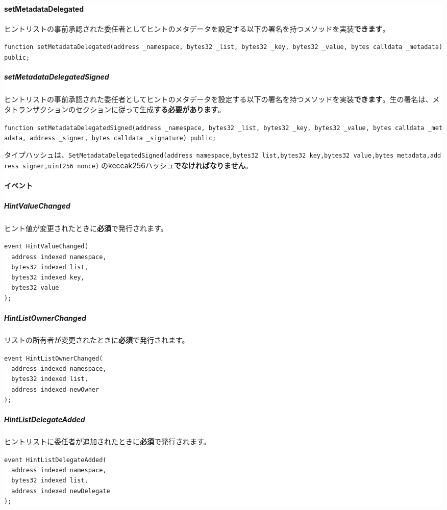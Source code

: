 #### setMetadataDelegated

ヒントリストの事前承認された委任者としてヒントのメタデータを設定する以下の署名を持つメソッドを実装**できます**。

```solidity
function setMetadataDelegated(address _namespace, bytes32 _list, bytes32 _key, bytes32 _value, bytes calldata _metadata) public;
```

##### setMetadataDelegatedSigned

ヒントリストの事前承認された委任者としてヒントのメタデータを設定する以下の署名を持つメソッドを実装**できます**。生の署名は、メタトランザクションのセクションに従って生成**する必要があります**。

```solidity
function setMetadataDelegatedSigned(address _namespace, bytes32 _list, bytes32 _key, bytes32 _value, bytes calldata _metadata, address _signer, bytes calldata _signature) public;
```

タイプハッシュは、`SetMetadataDelegatedSigned(address namespace,bytes32 list,bytes32 key,bytes32 value,bytes metadata,address signer,uint256 nonce)` のkeccak256ハッシュ**でなければなりません**。

#### イベント

##### HintValueChanged

ヒント値が変更されたときに**必須**で発行されます。

```solidity
event HintValueChanged(
  address indexed namespace,
  bytes32 indexed list,
  bytes32 indexed key,
  bytes32 value
);
```

##### HintListOwnerChanged

リストの所有者が変更されたときに**必須**で発行されます。

```solidity
event HintListOwnerChanged(
  address indexed namespace,
  bytes32 indexed list,
  address indexed newOwner
);
```

##### HintListDelegateAdded

ヒントリストに委任者が追加されたときに**必須**で発行されます。

```solidity
event HintListDelegateAdded(
  address indexed namespace,
  bytes32 indexed list,
  address indexed newDelegate
);
```
